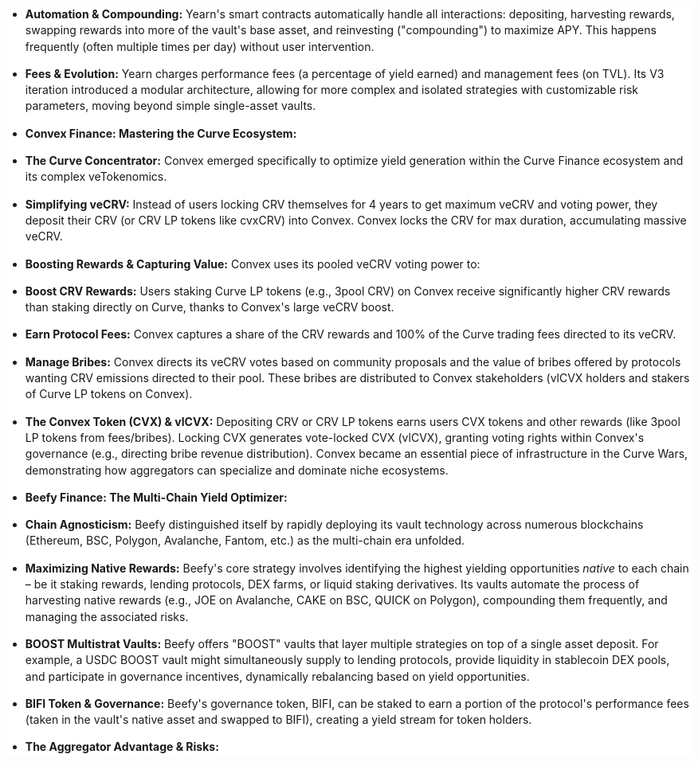 *   **Automation & Compounding:** Yearn's smart contracts automatically handle all interactions: depositing, harvesting rewards, swapping rewards into more of the vault's base asset, and reinvesting ("compounding") to maximize APY. This happens frequently (often multiple times per day) without user intervention.

*   **Fees & Evolution:** Yearn charges performance fees (a percentage of yield earned) and management fees (on TVL). Its V3 iteration introduced a modular architecture, allowing for more complex and isolated strategies with customizable risk parameters, moving beyond simple single-asset vaults.

*   **Convex Finance: Mastering the Curve Ecosystem:**

*   **The Curve Concentrator:** Convex emerged specifically to optimize yield generation within the Curve Finance ecosystem and its complex veTokenomics.

*   **Simplifying veCRV:** Instead of users locking CRV themselves for 4 years to get maximum veCRV and voting power, they deposit their CRV (or CRV LP tokens like cvxCRV) into Convex. Convex locks the CRV for max duration, accumulating massive veCRV.

*   **Boosting Rewards & Capturing Value:** Convex uses its pooled veCRV voting power to:

*   **Boost CRV Rewards:** Users staking Curve LP tokens (e.g., 3pool CRV) on Convex receive significantly higher CRV rewards than staking directly on Curve, thanks to Convex's large veCRV boost.

*   **Earn Protocol Fees:** Convex captures a share of the CRV rewards and 100% of the Curve trading fees directed to its veCRV.

*   **Manage Bribes:** Convex directs its veCRV votes based on community proposals and the value of bribes offered by protocols wanting CRV emissions directed to their pool. These bribes are distributed to Convex stakeholders (vlCVX holders and stakers of Curve LP tokens on Convex).

*   **The Convex Token (CVX) & vlCVX:** Depositing CRV or CRV LP tokens earns users CVX tokens and other rewards (like 3pool LP tokens from fees/bribes). Locking CVX generates vote-locked CVX (vlCVX), granting voting rights within Convex's governance (e.g., directing bribe revenue distribution). Convex became an essential piece of infrastructure in the Curve Wars, demonstrating how aggregators can specialize and dominate niche ecosystems.

*   **Beefy Finance: The Multi-Chain Yield Optimizer:**

*   **Chain Agnosticism:** Beefy distinguished itself by rapidly deploying its vault technology across numerous blockchains (Ethereum, BSC, Polygon, Avalanche, Fantom, etc.) as the multi-chain era unfolded.

*   **Maximizing Native Rewards:** Beefy's core strategy involves identifying the highest yielding opportunities *native* to each chain – be it staking rewards, lending protocols, DEX farms, or liquid staking derivatives. Its vaults automate the process of harvesting native rewards (e.g., JOE on Avalanche, CAKE on BSC, QUICK on Polygon), compounding them frequently, and managing the associated risks.

*   **BOOST Multistrat Vaults:** Beefy offers "BOOST" vaults that layer multiple strategies on top of a single asset deposit. For example, a USDC BOOST vault might simultaneously supply to lending protocols, provide liquidity in stablecoin DEX pools, and participate in governance incentives, dynamically rebalancing based on yield opportunities.

*   **BIFI Token & Governance:** Beefy's governance token, BIFI, can be staked to earn a portion of the protocol's performance fees (taken in the vault's native asset and swapped to BIFI), creating a yield stream for token holders.

*   **The Aggregator Advantage & Risks:**
